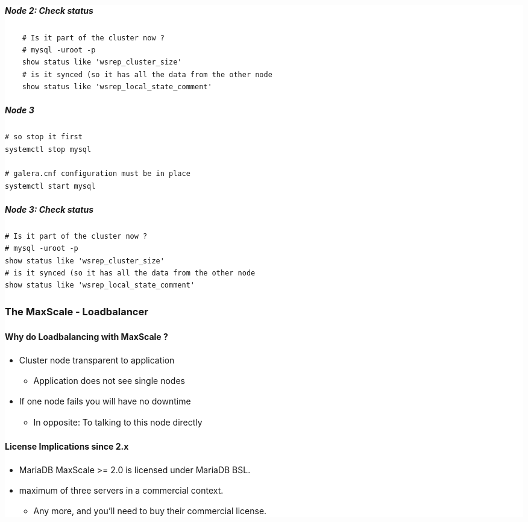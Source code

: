 
##### Node 2: Check status


        # Is it part of the cluster now ?
        # mysql -uroot -p
        show status like 'wsrep_cluster_size'
        # is it synced (so it has all the data from the other node
        show status like 'wsrep_local_state_comment'


#####  Node 3
	
	# so stop it first 
	systemctl stop mysql 
	
	# galera.cnf configuration must be in place 
	systemctl start mysql

##### Node 3: Check status
	
	# Is it part of the cluster now ? 
	# mysql -uroot -p 
	show status like 'wsrep_cluster_size'
	# is it synced (so it has all the data from the other node
	show status like 'wsrep_local_state_comment' 

### The MaxScale - Loadbalancer

####  Why do Loadbalancing with MaxScale ?


*  Cluster node transparent to application 
    * Application does not see single nodes 

*  If one node fails you will have no downtime 
    * In opposite: To talking to this node directly 

#### License Implications since 2.x

*  MariaDB MaxScale >= 2.0 is licensed under MariaDB BSL.

*  maximum of three servers in a commercial context. 
    * Any more, and you’ll need to buy their commercial license.
